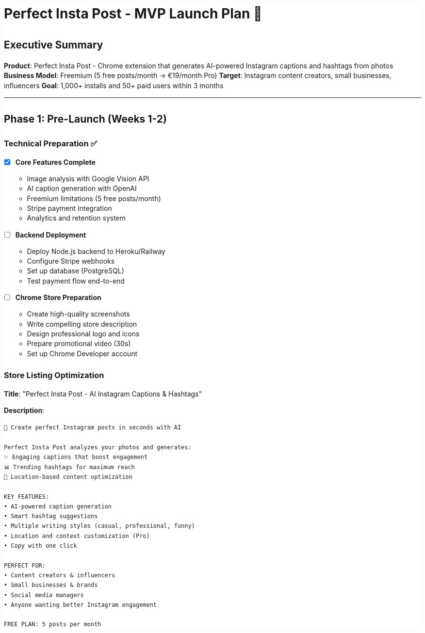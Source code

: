 # Perfect Insta Post - MVP Launch Plan 🚀

## Executive Summary

**Product**: Perfect Insta Post - Chrome extension that generates AI-powered Instagram captions and hashtags from photos
**Business Model**: Freemium (5 free posts/month → €19/month Pro)
**Target**: Instagram content creators, small businesses, influencers
**Goal**: 1,000+ installs and 50+ paid users within 3 months

---

## Phase 1: Pre-Launch (Weeks 1-2)

### Technical Preparation ✅

- [x] **Core Features Complete**
  - Image analysis with Google Vision API
  - AI caption generation with OpenAI
  - Freemium limitations (5 free posts/month)
  - Stripe payment integration
  - Analytics and retention system

- [ ] **Backend Deployment**
  - Deploy Node.js backend to Heroku/Railway
  - Configure Stripe webhooks
  - Set up database (PostgreSQL)
  - Test payment flow end-to-end

- [ ] **Chrome Store Preparation**
  - Create high-quality screenshots
  - Write compelling store description
  - Design professional logo and icons
  - Prepare promotional video (30s)
  - Set up Chrome Developer account

### Store Listing Optimization

**Title**: "Perfect Insta Post - AI Instagram Captions & Hashtags"

**Description**:
```
🚀 Create perfect Instagram posts in seconds with AI

Perfect Insta Post analyzes your photos and generates:
✨ Engaging captions that boost engagement
📊 Trending hashtags for maximum reach
🎯 Location-based content optimization

KEY FEATURES:
• AI-powered caption generation
• Smart hashtag suggestions
• Multiple writing styles (casual, professional, funny)
• Location and context customization (Pro)
• Copy with one click

PERFECT FOR:
• Content creators & influencers
• Small businesses & brands
• Social media managers
• Anyone wanting better Instagram engagement

FREE PLAN: 5 posts per month
```